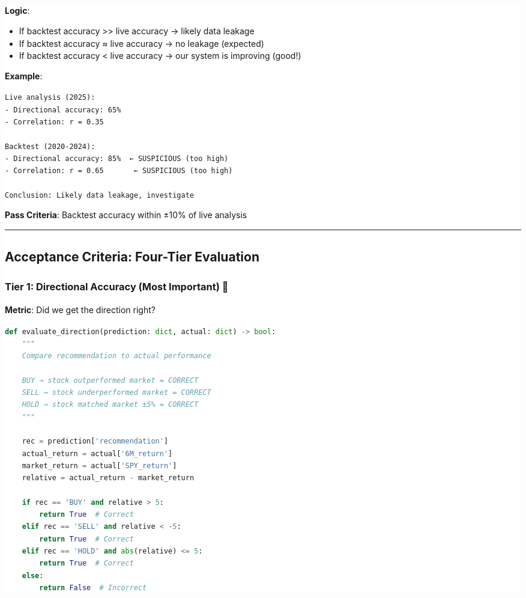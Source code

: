**Logic**:
- If backtest accuracy >> live accuracy → likely data leakage
- If backtest accuracy ≈ live accuracy → no leakage (expected)
- If backtest accuracy < live accuracy → our system is improving (good!)

**Example**:
```
Live analysis (2025):
- Directional accuracy: 65%
- Correlation: r = 0.35

Backtest (2020-2024):
- Directional accuracy: 85%  ← SUSPICIOUS (too high)
- Correlation: r = 0.65       ← SUSPICIOUS (too high)

Conclusion: Likely data leakage, investigate
```

**Pass Criteria**: Backtest accuracy within ±10% of live analysis

---

## Acceptance Criteria: Four-Tier Evaluation

### Tier 1: Directional Accuracy (Most Important) 🎯

**Metric**: Did we get the direction right?

```python
def evaluate_direction(prediction: dict, actual: dict) -> bool:
    """
    Compare recommendation to actual performance

    BUY → stock outperformed market = CORRECT
    SELL → stock underperformed market = CORRECT
    HOLD → stock matched market ±5% = CORRECT
    """

    rec = prediction['recommendation']
    actual_return = actual['6M_return']
    market_return = actual['SPY_return']
    relative = actual_return - market_return

    if rec == 'BUY' and relative > 5:
        return True  # Correct
    elif rec == 'SELL' and relative < -5:
        return True  # Correct
    elif rec == 'HOLD' and abs(relative) <= 5:
        return True  # Correct
    else:
        return False  # Incorrect
```
